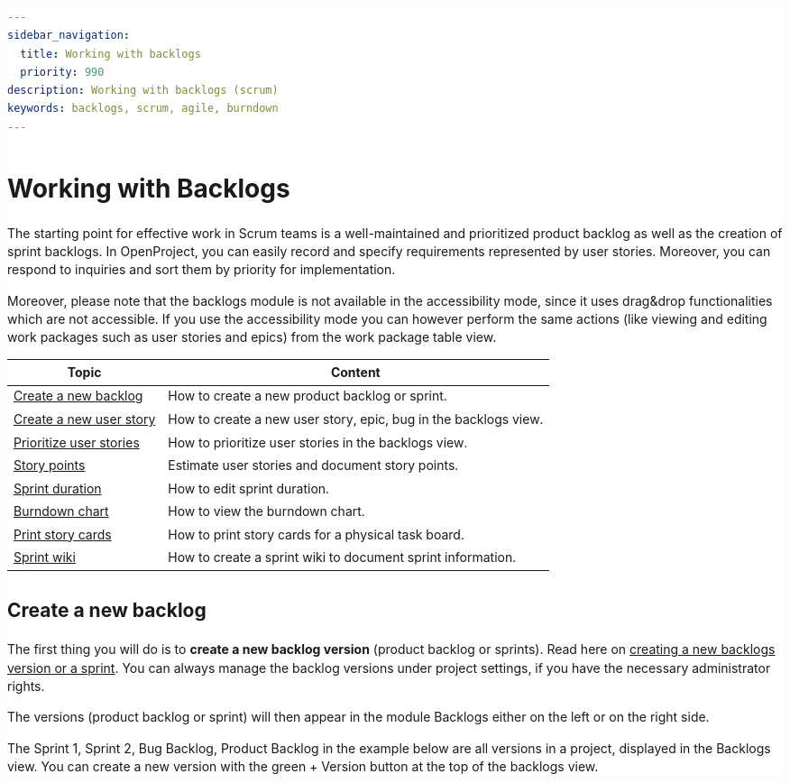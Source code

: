 ```yaml
---
sidebar_navigation:
  title: Working with backlogs
  priority: 990
description: Working with backlogs (scrum)
keywords: backlogs, scrum, agile, burndown
---
```


# Working with Backlogs

The starting point for effective work in Scrum teams is a well-maintained and prioritized product backlog as well as the creation of sprint backlogs. In OpenProject, you can easily record and specify requirements represented by user stories. Moreover, you can respond to inquiries and sort them by priority for implementation.

Moreover, please note that the backlogs module is not available in the accessibility mode, since it uses drag&drop functionalities which are not accessible. If you use the accessibility mode you can however perform the same actions (like viewing and editing work packages such as user stories and epics) from the work package table view.

| Topic                                               | Content                                                      |
| --------------------------------------------------- | ------------------------------------------------------------ |
| [Create a new backlog](#create-a-new-backlog)       | How to create a new product backlog or sprint.               |
| [Create a new user story](#create-a-new-user-story) | How to create a new user story, epic, bug in the backlogs view. |
| [Prioritize user stories](#prioritize-user-stories) | How to prioritize user stories in the backlogs view.         |
| [Story points](#working-with-story-points)          | Estimate user stories and document story points.             |
| [Sprint duration](#edit-sprint-duration)            | How to edit sprint duration.                                 |
| [Burndown chart](#burndown-chart)                   | How to view the burndown chart.                              |
| [Print story cards](#print-story-cards)             | How to print story cards for a physical task board.          |
| [Sprint wiki](#sprint-wiki)                         | How to create a sprint wiki to document sprint information.  |

## Create a new backlog

The first thing you will do is to **create a new backlog version** (product backlog or sprints). Read here on [creating a new backlogs version or a sprint](../manage-sprints). You can always manage the backlog versions under project settings, if you have the necessary administrator rights.

The versions (product backlog or sprint) will then appear in the module Backlogs either on the left or on the right side.

The Sprint 1, Sprint 2, Bug Backlog, Product Backlog in the example below are all versions in a project, displayed in the Backlogs view. You can create a new version with the green + Version button at the top of the backlogs view.
